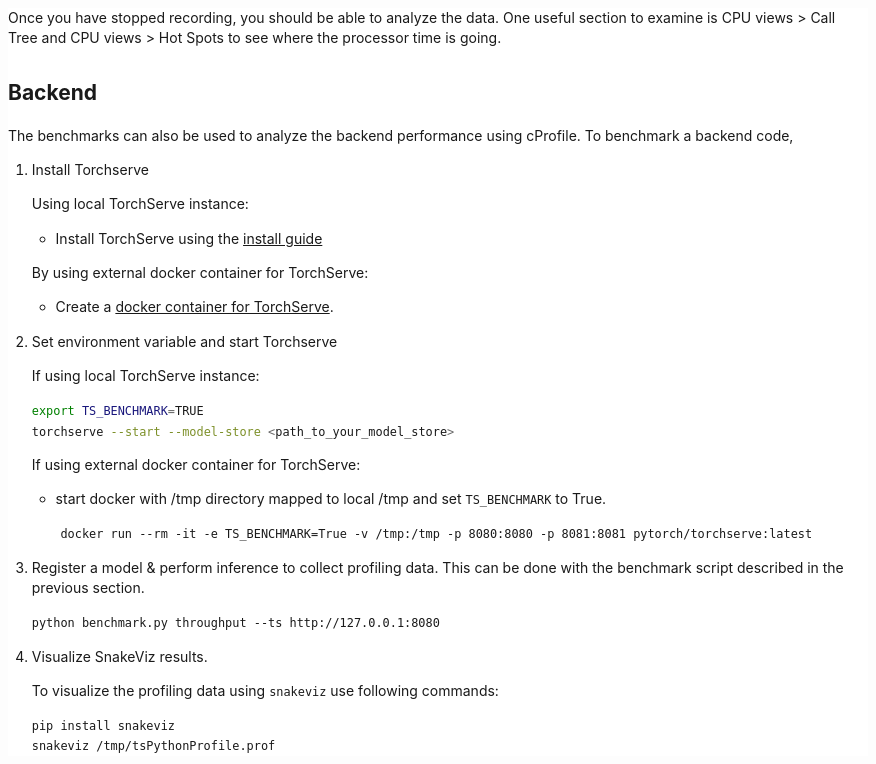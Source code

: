 Once you have stopped recording, you should be able to analyze the data. One useful section to examine is CPU views > Call Tree and CPU views > Hot Spots to see where the processor time is going.

## Backend
The benchmarks can also be used to analyze the backend performance using cProfile. To benchmark a backend code, 

1. Install Torchserve

    Using local TorchServe instance:

    * Install TorchServe using the [install guide](../README.md#install-torchserve-and-torch-model-archiver)
    
    By using external docker container for TorchServe:

    * Create a [docker container for TorchServe](../docker/README.md).

2. Set environment variable and start Torchserve

    If using local TorchServe instance:
    ```bash
    export TS_BENCHMARK=TRUE
    torchserve --start --model-store <path_to_your_model_store>
    ```
    If using external docker container for TorchServe:
    * start docker with /tmp directory mapped to local /tmp and set `TS_BENCHMARK` to True.
    ```
        docker run --rm -it -e TS_BENCHMARK=True -v /tmp:/tmp -p 8080:8080 -p 8081:8081 pytorch/torchserve:latest
    ```

3. Register a model & perform inference to collect profiling data. This can be done with the benchmark script described in the previous section.
    ```
    python benchmark.py throughput --ts http://127.0.0.1:8080
    ```

4. Visualize SnakeViz results.
 
    To visualize the profiling data using `snakeviz` use following commands:

    ```bash
    pip install snakeviz
    snakeviz /tmp/tsPythonProfile.prof
    ```